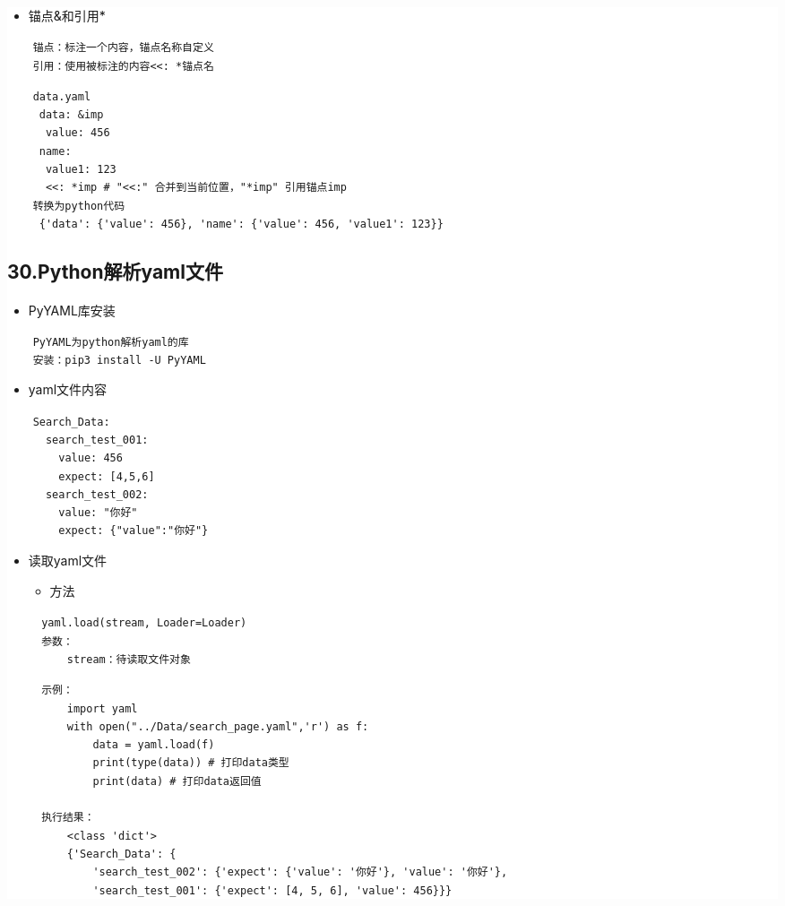 * 锚点&和引用*

```
	锚点：标注一个内容，锚点名称自定义
	引用：使用被标注的内容<<: *锚点名
```

```
	data.yaml
	 data: &imp
  	  value: 456
     name:
      value1: 123
      <<: *imp # "<<:" 合并到当前位置，"*imp" 引用锚点imp
    转换为python代码
     {'data': {'value': 456}, 'name': {'value': 456, 'value1': 123}}
```
## 30.Python解析yaml文件

* PyYAML库安装

```
	PyYAML为python解析yaml的库
	安装：pip3 install -U PyYAML
```
* yaml文件内容

```
	Search_Data:
	  search_test_001:
	    value: 456
	    expect: [4,5,6]
	  search_test_002:
	    value: "你好"
	    expect: {"value":"你好"}
```
* 读取yaml文件
  * 方法

  ```
  	yaml.load(stream, Loader=Loader)
  	参数：
  		stream：待读取文件对象
  ```

  ```
  	示例：
  		import yaml
  		with open("../Data/search_page.yaml",'r') as f:
  		    data = yaml.load(f)
  		    print(type(data)) # 打印data类型
  		    print(data) # 打印data返回值

  	执行结果：
  		<class 'dict'>
  		{'Search_Data': {
  			'search_test_002': {'expect': {'value': '你好'}, 'value': '你好'}, 
  			'search_test_001': {'expect': [4, 5, 6], 'value': 456}}}

  ```
